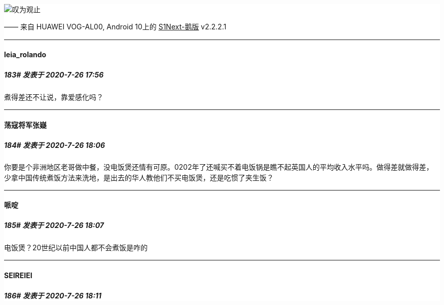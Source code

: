 

<img src="https://static.saraba1st.com/image/smiley/face2017/009.gif" referrerpolicy="no-referrer">叹为观止

—— 来自 HUAWEI VOG-AL00, Android 10上的 [S1Next-鹅版](https://github.com/ykrank/S1-Next/releases) v2.2.2.1







*****

####  leia_rolando  
##### 183#       发表于 2020-7-26 17:56




煮得差还不让说，靠爱感化吗？







*****

####  荡寇将军张嶷  
##### 184#       发表于 2020-7-26 18:06




你要是个非洲地区老哥做中餐，没电饭煲还情有可原。0202年了还喊买不着电饭锅是瞧不起英国人的平均收入水平吗。做得差就做得差，少拿中国传统煮饭方法来洗地，是出去的华人教他们不买电饭煲，还是吃惯了夹生饭？







*****

####  哌啶  
##### 185#       发表于 2020-7-26 18:07




电饭煲？20世纪以前中国人都不会煮饭是咋的







*****

####  SEIREIEI  
##### 186#       发表于 2020-7-26 18:11


